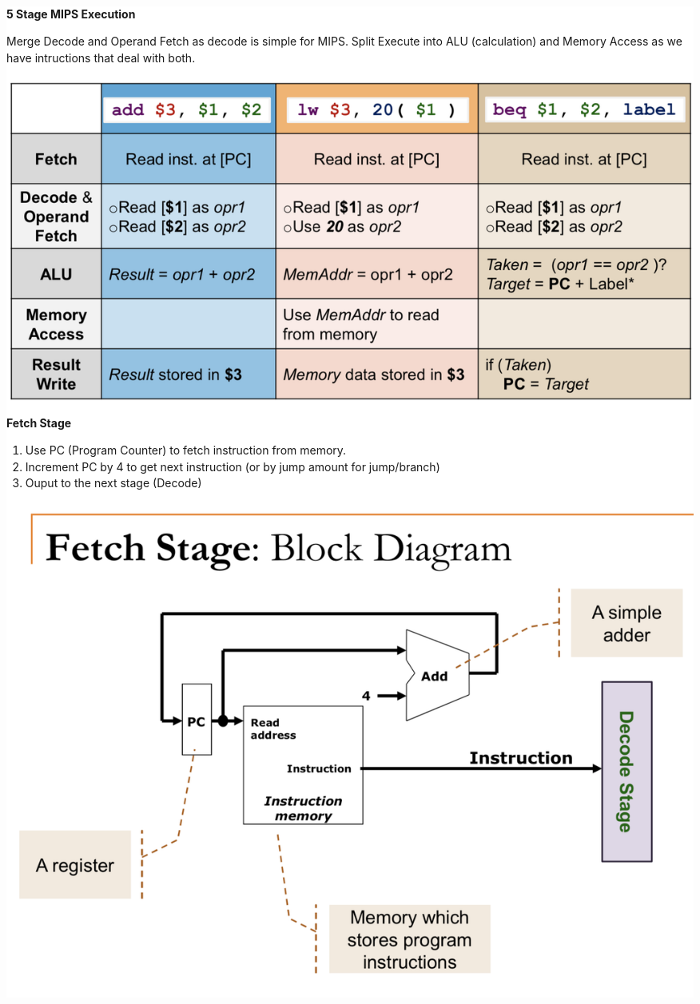 **5 Stage MIPS Execution**

Merge Decode and Operand Fetch as decode is simple for MIPS. Split Execute into ALU (calculation) and Memory Access as we have intructions that deal with both. 

![mips-execution](assets/mips-execution.png)

**Fetch Stage**

1. Use PC (Program Counter) to fetch instruction from memory. 
2. Increment PC by 4 to get next instruction (or by jump amount for jump/branch)
3. Ouput to the next stage (Decode)

![fetch-block](assets/fetch-block.png)